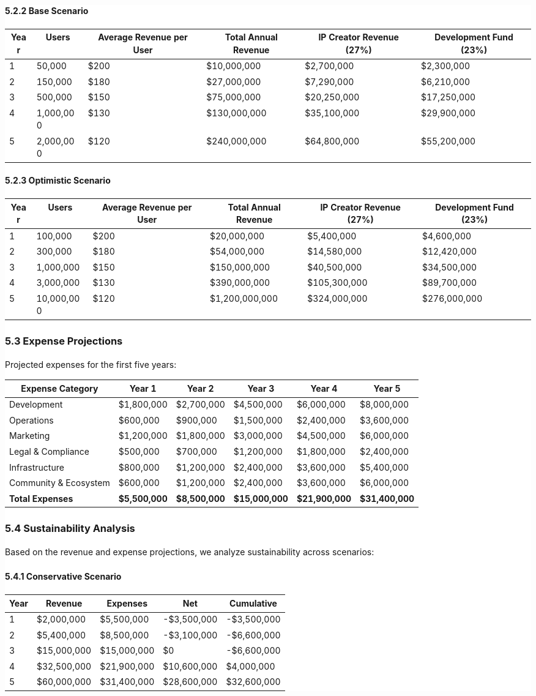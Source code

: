 #### 5.2.2 Base Scenario

| Year | Users | Average Revenue per User | Total Annual Revenue | IP Creator Revenue (27%) | Development Fund (23%) |
|------|-------|--------------------------|----------------------|--------------------------|------------------------|
| 1 | 50,000 | $200 | $10,000,000 | $2,700,000 | $2,300,000 |
| 2 | 150,000 | $180 | $27,000,000 | $7,290,000 | $6,210,000 |
| 3 | 500,000 | $150 | $75,000,000 | $20,250,000 | $17,250,000 |
| 4 | 1,000,000 | $130 | $130,000,000 | $35,100,000 | $29,900,000 |
| 5 | 2,000,000 | $120 | $240,000,000 | $64,800,000 | $55,200,000 |

#### 5.2.3 Optimistic Scenario

| Year | Users | Average Revenue per User | Total Annual Revenue | IP Creator Revenue (27%) | Development Fund (23%) |
|------|-------|--------------------------|----------------------|--------------------------|------------------------|
| 1 | 100,000 | $200 | $20,000,000 | $5,400,000 | $4,600,000 |
| 2 | 300,000 | $180 | $54,000,000 | $14,580,000 | $12,420,000 |
| 3 | 1,000,000 | $150 | $150,000,000 | $40,500,000 | $34,500,000 |
| 4 | 3,000,000 | $130 | $390,000,000 | $105,300,000 | $89,700,000 |
| 5 | 10,000,000 | $120 | $1,200,000,000 | $324,000,000 | $276,000,000 |

### 5.3 Expense Projections

Projected expenses for the first five years:

| Expense Category | Year 1 | Year 2 | Year 3 | Year 4 | Year 5 |
|------------------|--------|--------|--------|--------|--------|
| Development | $1,800,000 | $2,700,000 | $4,500,000 | $6,000,000 | $8,000,000 |
| Operations | $600,000 | $900,000 | $1,500,000 | $2,400,000 | $3,600,000 |
| Marketing | $1,200,000 | $1,800,000 | $3,000,000 | $4,500,000 | $6,000,000 |
| Legal & Compliance | $500,000 | $700,000 | $1,200,000 | $1,800,000 | $2,400,000 |
| Infrastructure | $800,000 | $1,200,000 | $2,400,000 | $3,600,000 | $5,400,000 |
| Community & Ecosystem | $600,000 | $1,200,000 | $2,400,000 | $3,600,000 | $6,000,000 |
| **Total Expenses** | **$5,500,000** | **$8,500,000** | **$15,000,000** | **$21,900,000** | **$31,400,000** |

### 5.4 Sustainability Analysis

Based on the revenue and expense projections, we analyze sustainability across scenarios:

#### 5.4.1 Conservative Scenario

| Year | Revenue | Expenses | Net | Cumulative |
|------|---------|----------|-----|------------|
| 1 | $2,000,000 | $5,500,000 | -$3,500,000 | -$3,500,000 |
| 2 | $5,400,000 | $8,500,000 | -$3,100,000 | -$6,600,000 |
| 3 | $15,000,000 | $15,000,000 | $0 | -$6,600,000 |
| 4 | $32,500,000 | $21,900,000 | $10,600,000 | $4,000,000 |
| 5 | $60,000,000 | $31,400,000 | $28,600,000 | $32,600,000 |
